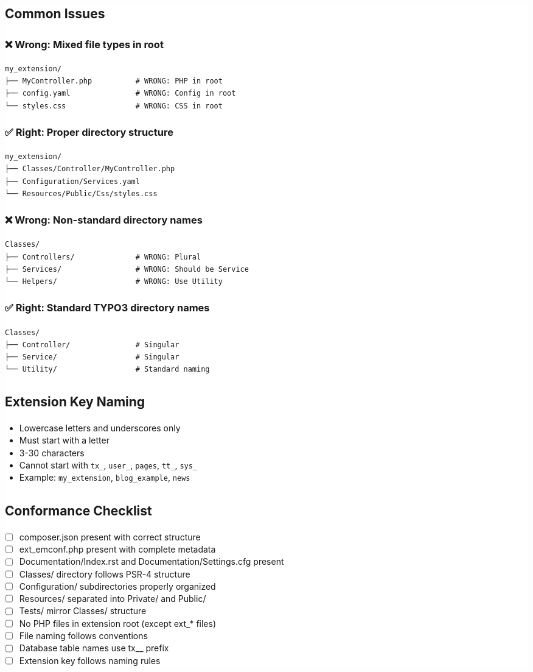 ## Common Issues

### ❌ Wrong: Mixed file types in root
```
my_extension/
├── MyController.php          # WRONG: PHP in root
├── config.yaml               # WRONG: Config in root
└── styles.css                # WRONG: CSS in root
```

### ✅ Right: Proper directory structure
```
my_extension/
├── Classes/Controller/MyController.php
├── Configuration/Services.yaml
└── Resources/Public/Css/styles.css
```

### ❌ Wrong: Non-standard directory names
```
Classes/
├── Controllers/              # WRONG: Plural
├── Services/                 # WRONG: Should be Service
└── Helpers/                  # WRONG: Use Utility
```

### ✅ Right: Standard TYPO3 directory names
```
Classes/
├── Controller/               # Singular
├── Service/                  # Singular
└── Utility/                  # Standard naming
```

## Extension Key Naming

- Lowercase letters and underscores only
- Must start with a letter
- 3-30 characters
- Cannot start with `tx_`, `user_`, `pages`, `tt_`, `sys_`
- Example: `my_extension`, `blog_example`, `news`

## Conformance Checklist

- [ ] composer.json present with correct structure
- [ ] ext_emconf.php present with complete metadata
- [ ] Documentation/Index.rst and Documentation/Settings.cfg present
- [ ] Classes/ directory follows PSR-4 structure
- [ ] Configuration/ subdirectories properly organized
- [ ] Resources/ separated into Private/ and Public/
- [ ] Tests/ mirror Classes/ structure
- [ ] No PHP files in extension root (except ext_* files)
- [ ] File naming follows conventions
- [ ] Database table names use tx_<extensionkey>_ prefix
- [ ] Extension key follows naming rules
